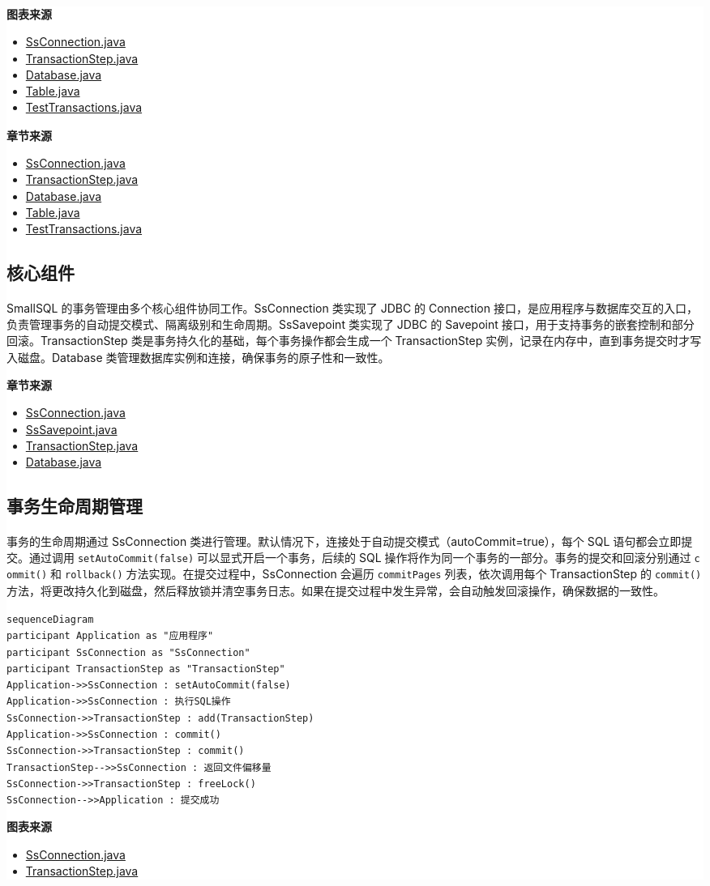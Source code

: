**图表来源**
- [SsConnection.java](file://src/main/java/io/leavesfly/smallsql/jdbc/SsConnection.java)
- [TransactionStep.java](file://src/main/java/io/leavesfly/smallsql/rdb/engine/TransactionStep.java)
- [Database.java](file://src/main/java/io/leavesfly/smallsql/rdb/engine/Database.java)
- [Table.java](file://src/main/java/io/leavesfly/smallsql/rdb/engine/Table.java)
- [TestTransactions.java](file://src/test/java/io/leavesfly/smallsql/junit/sql/tpl/TestTransactions.java)

**章节来源**
- [SsConnection.java](file://src/main/java/io/leavesfly/smallsql/jdbc/SsConnection.java)
- [TransactionStep.java](file://src/main/java/io/leavesfly/smallsql/rdb/engine/TransactionStep.java)
- [Database.java](file://src/main/java/io/leavesfly/smallsql/rdb/engine/Database.java)
- [Table.java](file://src/main/java/io/leavesfly/smallsql/rdb/engine/Table.java)
- [TestTransactions.java](file://src/test/java/io/leavesfly/smallsql/junit/sql/tpl/TestTransactions.java)

## 核心组件
SmallSQL 的事务管理由多个核心组件协同工作。SsConnection 类实现了 JDBC 的 Connection 接口，是应用程序与数据库交互的入口，负责管理事务的自动提交模式、隔离级别和生命周期。SsSavepoint 类实现了 JDBC 的 Savepoint 接口，用于支持事务的嵌套控制和部分回滚。TransactionStep 类是事务持久化的基础，每个事务操作都会生成一个 TransactionStep 实例，记录在内存中，直到事务提交时才写入磁盘。Database 类管理数据库实例和连接，确保事务的原子性和一致性。

**章节来源**
- [SsConnection.java](file://src/main/java/io/leavesfly/smallsql/jdbc/SsConnection.java)
- [SsSavepoint.java](file://src/main/java/io/leavesfly/smallsql/jdbc/statement/SsSavepoint.java)
- [TransactionStep.java](file://src/main/java/io/leavesfly/smallsql/rdb/engine/TransactionStep.java)
- [Database.java](file://src/main/java/io/leavesfly/smallsql/rdb/engine/Database.java)

## 事务生命周期管理
事务的生命周期通过 SsConnection 类进行管理。默认情况下，连接处于自动提交模式（autoCommit=true），每个 SQL 语句都会立即提交。通过调用 `setAutoCommit(false)` 可以显式开启一个事务，后续的 SQL 操作将作为同一个事务的一部分。事务的提交和回滚分别通过 `commit()` 和 `rollback()` 方法实现。在提交过程中，SsConnection 会遍历 `commitPages` 列表，依次调用每个 TransactionStep 的 `commit()` 方法，将更改持久化到磁盘，然后释放锁并清空事务日志。如果在提交过程中发生异常，会自动触发回滚操作，确保数据的一致性。

```mermaid
sequenceDiagram
participant Application as "应用程序"
participant SsConnection as "SsConnection"
participant TransactionStep as "TransactionStep"
Application->>SsConnection : setAutoCommit(false)
Application->>SsConnection : 执行SQL操作
SsConnection->>TransactionStep : add(TransactionStep)
Application->>SsConnection : commit()
SsConnection->>TransactionStep : commit()
TransactionStep-->>SsConnection : 返回文件偏移量
SsConnection->>TransactionStep : freeLock()
SsConnection-->>Application : 提交成功
```

**图表来源**
- [SsConnection.java](file://src/main/java/io/leavesfly/smallsql/jdbc/SsConnection.java#L256-L283)
- [TransactionStep.java](file://src/main/java/io/leavesfly/smallsql/rdb/engine/TransactionStep.java#L41-L56)
